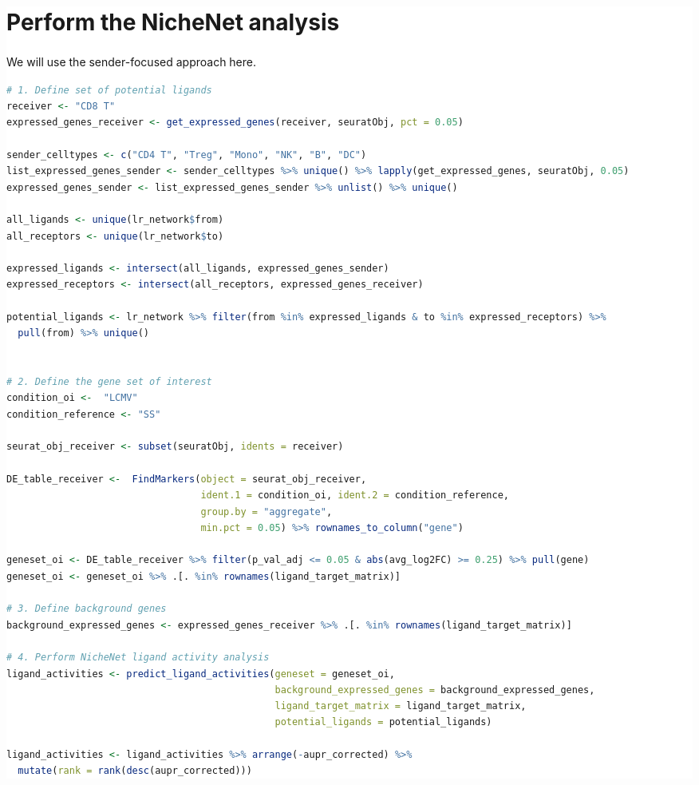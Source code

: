 # Perform the NicheNet analysis

We will use the sender-focused approach here.

``` r
# 1. Define set of potential ligands
receiver <- "CD8 T"
expressed_genes_receiver <- get_expressed_genes(receiver, seuratObj, pct = 0.05)

sender_celltypes <- c("CD4 T", "Treg", "Mono", "NK", "B", "DC")
list_expressed_genes_sender <- sender_celltypes %>% unique() %>% lapply(get_expressed_genes, seuratObj, 0.05)
expressed_genes_sender <- list_expressed_genes_sender %>% unlist() %>% unique()

all_ligands <- unique(lr_network$from)
all_receptors <- unique(lr_network$to)

expressed_ligands <- intersect(all_ligands, expressed_genes_sender)
expressed_receptors <- intersect(all_receptors, expressed_genes_receiver)

potential_ligands <- lr_network %>% filter(from %in% expressed_ligands & to %in% expressed_receptors) %>%
  pull(from) %>% unique()


# 2. Define the gene set of interest
condition_oi <-  "LCMV"
condition_reference <- "SS"

seurat_obj_receiver <- subset(seuratObj, idents = receiver)

DE_table_receiver <-  FindMarkers(object = seurat_obj_receiver,
                                  ident.1 = condition_oi, ident.2 = condition_reference,
                                  group.by = "aggregate", 
                                  min.pct = 0.05) %>% rownames_to_column("gene")

geneset_oi <- DE_table_receiver %>% filter(p_val_adj <= 0.05 & abs(avg_log2FC) >= 0.25) %>% pull(gene)
geneset_oi <- geneset_oi %>% .[. %in% rownames(ligand_target_matrix)]

# 3. Define background genes
background_expressed_genes <- expressed_genes_receiver %>% .[. %in% rownames(ligand_target_matrix)]

# 4. Perform NicheNet ligand activity analysis
ligand_activities <- predict_ligand_activities(geneset = geneset_oi,
                                               background_expressed_genes = background_expressed_genes,
                                               ligand_target_matrix = ligand_target_matrix,
                                               potential_ligands = potential_ligands)

ligand_activities <- ligand_activities %>% arrange(-aupr_corrected) %>%
  mutate(rank = rank(desc(aupr_corrected)))
```

